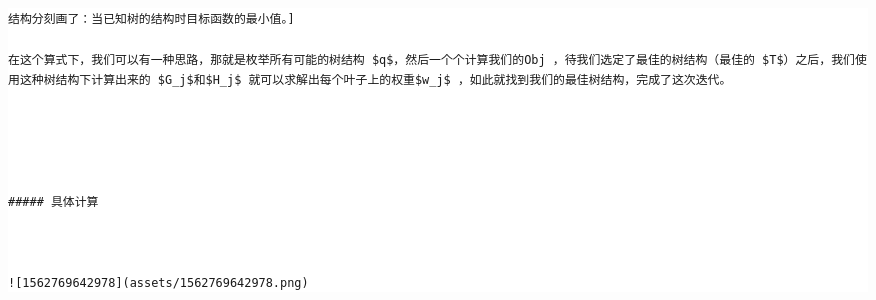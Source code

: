     结构分刻画了：当已知树的结构时目标函数的最小值。]

    在这个算式下，我们可以有一种思路，那就是枚举所有可能的树结构 $q$，然后一个个计算我们的Obj ，待我们选定了最佳的树结构（最佳的 $T$）之后，我们使用这种树结构下计算出来的 $G_j$和$H_j$ 就可以求解出每个叶子上的权重$w_j$ ，如此就找到我们的最佳树结构，完成了这次迭代。 

    

    

    ##### 具体计算

    

    ![1562769642978](assets/1562769642978.png)


